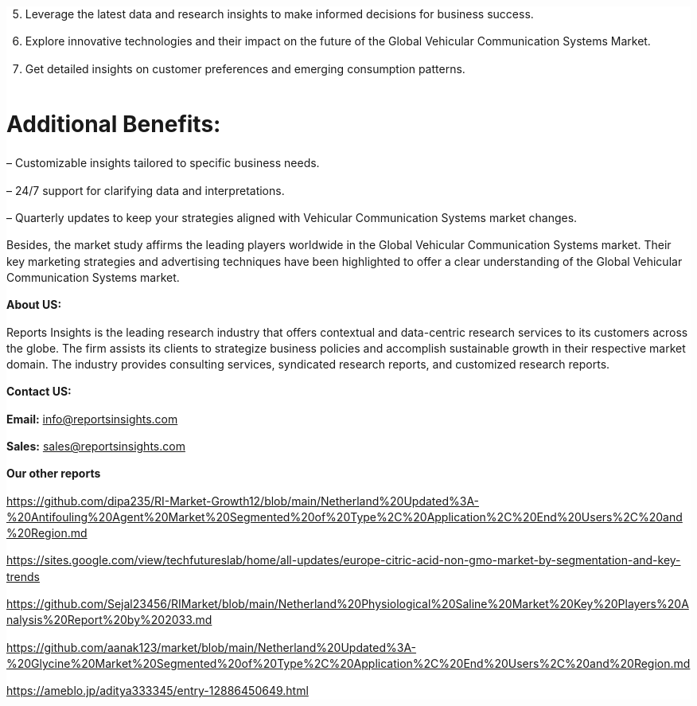 5. Leverage the latest data and research insights to make informed decisions for business success.

6. Explore innovative technologies and their impact on the future of the Global Vehicular Communication Systems Market.

7. Get detailed insights on customer preferences and emerging consumption patterns.

# <strong>Additional Benefits:</strong>

– Customizable insights tailored to specific business needs.

– 24/7 support for clarifying data and interpretations.

– Quarterly updates to keep your strategies aligned with Vehicular Communication Systems market changes.

Besides, the market study affirms the leading players worldwide in the Global Vehicular Communication Systems market. Their key marketing strategies and advertising techniques have been highlighted to offer a clear understanding of the Global Vehicular Communication Systems market.

<strong><strong>About US</strong>:</strong>

Reports Insights is the leading research industry that offers contextual and data-centric research services to its customers across the globe. The firm assists its clients to strategize business policies and accomplish sustainable growth in their respective market domain. The industry provides consulting services, syndicated research reports, and customized research reports.

<strong>Contact US:</strong>

<p class=><b>Email:</b> <a href=mailto:info@reportsinsights.com>info@reportsinsights.com</a></p>
<p class=><b>Sales:</b> <a href=mailto:sales@reportsinsights.com>sales@reportsinsights.com</a></p>

<strong>Our other reports</strong>

<a href=https://github.com/dipa235/RI-Market-Growth12/blob/main/Netherland%20Updated%3A-%20Antifouling%20Agent%20Market%20Segmented%20of%20Type%2C%20Application%2C%20End%20Users%2C%20and%20Region.md>https://github.com/dipa235/RI-Market-Growth12/blob/main/Netherland%20Updated%3A-%20Antifouling%20Agent%20Market%20Segmented%20of%20Type%2C%20Application%2C%20End%20Users%2C%20and%20Region.md</a>

<a href=https://sites.google.com/view/techfutureslab/home/all-updates/europe-citric-acid-non-gmo-market-by-segmentation-and-key-trends>https://sites.google.com/view/techfutureslab/home/all-updates/europe-citric-acid-non-gmo-market-by-segmentation-and-key-trends</a>

<a href=https://github.com/Sejal23456/RIMarket/blob/main/Netherland%20Physiological%20Saline%20Market%20Key%20Players%20Analysis%20Report%20by%202033.md>https://github.com/Sejal23456/RIMarket/blob/main/Netherland%20Physiological%20Saline%20Market%20Key%20Players%20Analysis%20Report%20by%202033.md</a>

<a href=https://github.com/aanak123/market/blob/main/Netherland%20Updated%3A-%20Glycine%20Market%20Segmented%20of%20Type%2C%20Application%2C%20End%20Users%2C%20and%20Region.md>https://github.com/aanak123/market/blob/main/Netherland%20Updated%3A-%20Glycine%20Market%20Segmented%20of%20Type%2C%20Application%2C%20End%20Users%2C%20and%20Region.md</a>

<a href=https://ameblo.jp/aditya333345/entry-12886450649.html>https://ameblo.jp/aditya333345/entry-12886450649.html</a>
